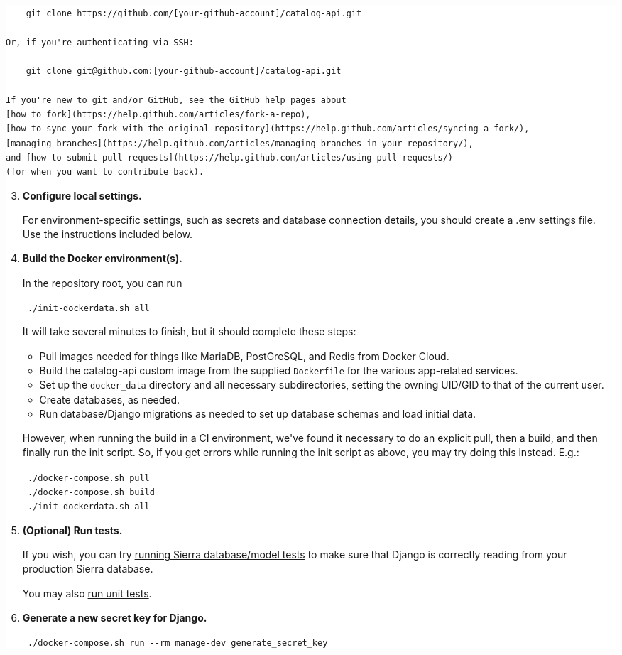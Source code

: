         git clone https://github.com/[your-github-account]/catalog-api.git
    
    Or, if you're authenticating via SSH:
    
        git clone git@github.com:[your-github-account]/catalog-api.git
    
    If you're new to git and/or GitHub, see the GitHub help pages about
    [how to fork](https://help.github.com/articles/fork-a-repo),
    [how to sync your fork with the original repository](https://help.github.com/articles/syncing-a-fork/),
    [managing branches](https://help.github.com/articles/managing-branches-in-your-repository/),
    and [how to submit pull requests](https://help.github.com/articles/using-pull-requests/)
    (for when you want to contribute back).
    
3. **Configure local settings.**

    For environment-specific settings, such as secrets and database connection
    details, you should create a .env settings file. Use
    [the instructions included below](#local-settings).
  
4. **Build the Docker environment(s).**
  
    In the repository root, you can run
  
        ./init-dockerdata.sh all
  
    It will take several minutes to finish, but it should complete these steps:
  
    * Pull images needed for things like MariaDB, PostGreSQL, and Redis from
    Docker Cloud.
    * Build the catalog-api custom image from the supplied `Dockerfile` for the
    various app-related services.
    * Set up the `docker_data` directory and all necessary subdirectories,
    setting the owning UID/GID to that of the current user.
    * Create databases, as needed.
    * Run database/Django migrations as needed to set up database schemas and
    load initial data.

    However, when running the build in a CI environment, we've found it
    necessary to do an explicit pull, then a build, and then finally run the
    init script. So, if you get errors while running the init script as above,
    you may try doing this instead. E.g.:
      
        ./docker-compose.sh pull
        ./docker-compose.sh build
        ./init-dockerdata.sh all
      
5. **(Optional) Run tests.**

    If you wish, you can try
    [running Sierra database/model tests](#sierra-db-checks) to make sure that
    Django is correctly reading from your production Sierra database.
    
    You may also [run unit tests](#unit-tests).

6. **Generate a new secret key for Django.**

        ./docker-compose.sh run --rm manage-dev generate_secret_key
